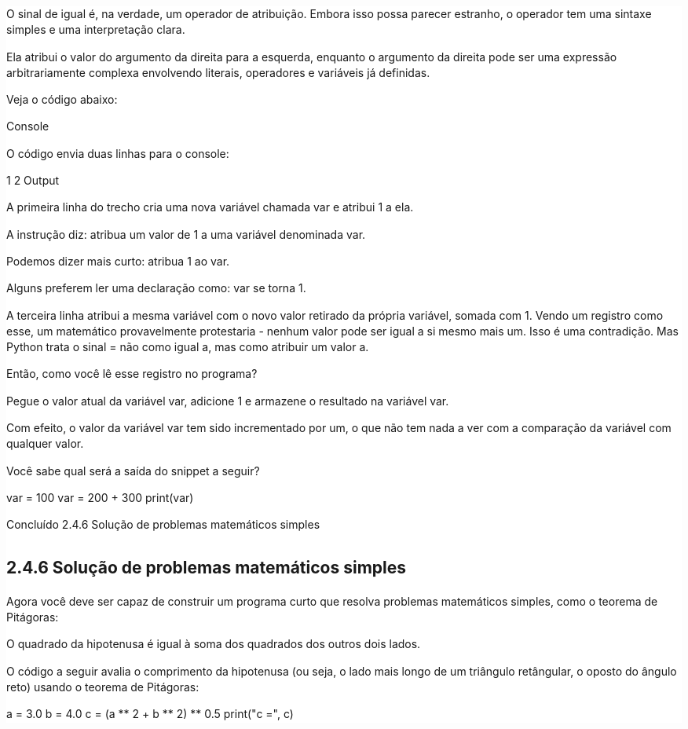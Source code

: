 O sinal de igual é, na verdade, um operador de atribuição. Embora isso possa parecer estranho, o operador tem uma sintaxe simples e uma interpretação clara.

Ela atribui o valor do argumento da direita para a esquerda, enquanto o argumento da direita pode ser uma expressão arbitrariamente complexa envolvendo literais, operadores e variáveis já definidas.

Veja o código abaixo:

Console

O código envia duas linhas para o console:

1
2
Output

A primeira linha do trecho cria uma nova variável chamada var e atribui 1 a ela.

A instrução diz: atribua um valor de 1 a uma variável denominada var.

Podemos dizer mais curto: atribua 1 ao var.

Alguns preferem ler uma declaração como: var se torna 1.

A terceira linha atribui a mesma variável com o novo valor retirado da própria variável, somada com 1. Vendo um registro como esse, um matemático provavelmente protestaria - nenhum valor pode ser igual a si mesmo mais um. Isso é uma contradição. Mas Python trata o sinal = não como igual a, mas como atribuir um valor a.

Então, como você lê esse registro no programa?

Pegue o valor atual da variável var, adicione 1 e armazene o resultado na variável var.

Com efeito, o valor da variável var tem sido incrementado por um, o que não tem nada a ver com a comparação da variável com qualquer valor.

Você sabe qual será a saída do snippet a seguir?

var = 100
var = 200 + 300
print(var)
 

Concluído 2.4.6 Solução de problemas matemáticos simples
## 2.4.6 Solução de problemas matemáticos simples

Agora você deve ser capaz de construir um programa curto que resolva problemas matemáticos simples, como o teorema de Pitágoras:

O quadrado da hipotenusa é igual à soma dos quadrados dos outros dois lados.

O código a seguir avalia o comprimento da hipotenusa (ou seja, o lado mais longo de um triângulo retângular, o oposto do ângulo reto) usando o teorema de Pitágoras:

a = 3.0
b = 4.0
c = (a ** 2 + b ** 2) ** 0.5
print("c =", c)
 

